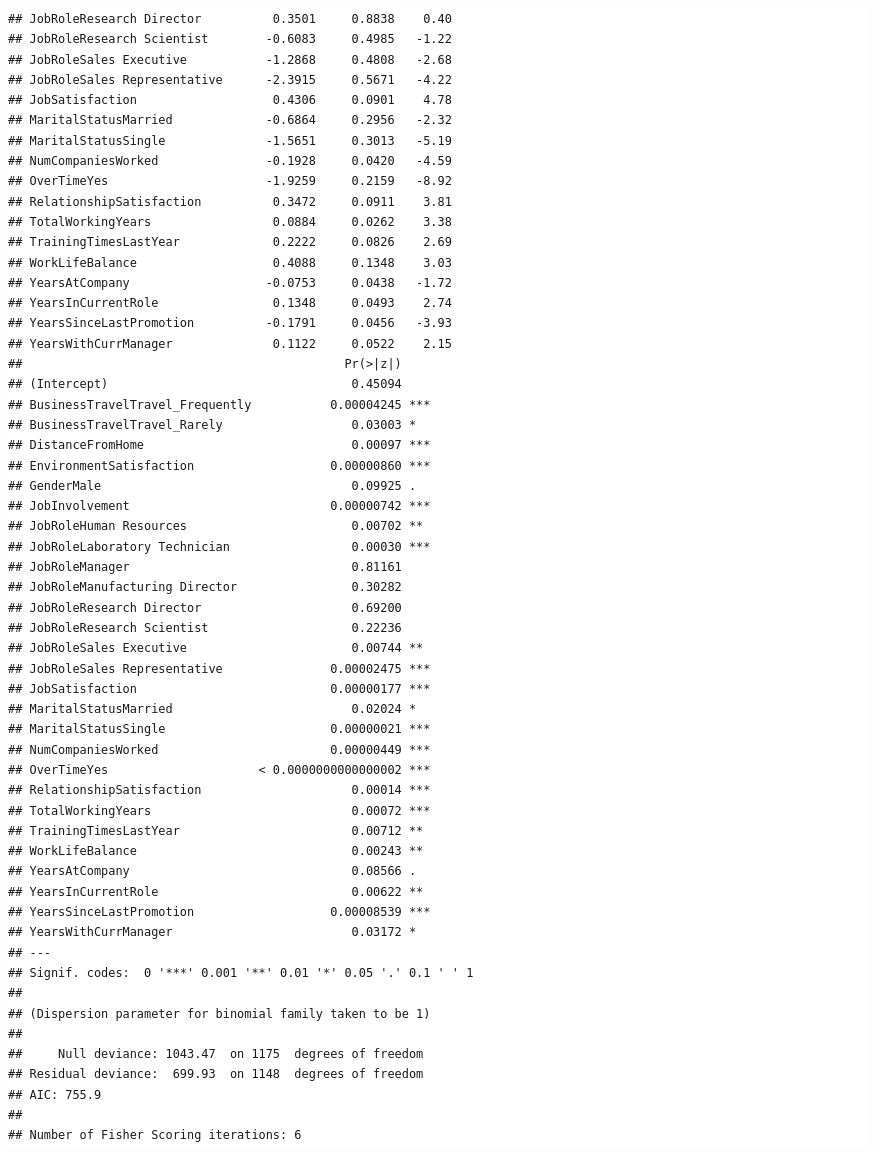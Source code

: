 ```
## JobRoleResearch Director          0.3501     0.8838    0.40
## JobRoleResearch Scientist        -0.6083     0.4985   -1.22
## JobRoleSales Executive           -1.2868     0.4808   -2.68
## JobRoleSales Representative      -2.3915     0.5671   -4.22
## JobSatisfaction                   0.4306     0.0901    4.78
## MaritalStatusMarried             -0.6864     0.2956   -2.32
## MaritalStatusSingle              -1.5651     0.3013   -5.19
## NumCompaniesWorked               -0.1928     0.0420   -4.59
## OverTimeYes                      -1.9259     0.2159   -8.92
## RelationshipSatisfaction          0.3472     0.0911    3.81
## TotalWorkingYears                 0.0884     0.0262    3.38
## TrainingTimesLastYear             0.2222     0.0826    2.69
## WorkLifeBalance                   0.4088     0.1348    3.03
## YearsAtCompany                   -0.0753     0.0438   -1.72
## YearsInCurrentRole                0.1348     0.0493    2.74
## YearsSinceLastPromotion          -0.1791     0.0456   -3.93
## YearsWithCurrManager              0.1122     0.0522    2.15
##                                             Pr(>|z|)    
## (Intercept)                                  0.45094    
## BusinessTravelTravel_Frequently           0.00004245 ***
## BusinessTravelTravel_Rarely                  0.03003 *  
## DistanceFromHome                             0.00097 ***
## EnvironmentSatisfaction                   0.00000860 ***
## GenderMale                                   0.09925 .  
## JobInvolvement                            0.00000742 ***
## JobRoleHuman Resources                       0.00702 ** 
## JobRoleLaboratory Technician                 0.00030 ***
## JobRoleManager                               0.81161    
## JobRoleManufacturing Director                0.30282    
## JobRoleResearch Director                     0.69200    
## JobRoleResearch Scientist                    0.22236    
## JobRoleSales Executive                       0.00744 ** 
## JobRoleSales Representative               0.00002475 ***
## JobSatisfaction                           0.00000177 ***
## MaritalStatusMarried                         0.02024 *  
## MaritalStatusSingle                       0.00000021 ***
## NumCompaniesWorked                        0.00000449 ***
## OverTimeYes                     < 0.0000000000000002 ***
## RelationshipSatisfaction                     0.00014 ***
## TotalWorkingYears                            0.00072 ***
## TrainingTimesLastYear                        0.00712 ** 
## WorkLifeBalance                              0.00243 ** 
## YearsAtCompany                               0.08566 .  
## YearsInCurrentRole                           0.00622 ** 
## YearsSinceLastPromotion                   0.00008539 ***
## YearsWithCurrManager                         0.03172 *  
## ---
## Signif. codes:  0 '***' 0.001 '**' 0.01 '*' 0.05 '.' 0.1 ' ' 1
## 
## (Dispersion parameter for binomial family taken to be 1)
## 
##     Null deviance: 1043.47  on 1175  degrees of freedom
## Residual deviance:  699.93  on 1148  degrees of freedom
## AIC: 755.9
## 
## Number of Fisher Scoring iterations: 6
```
